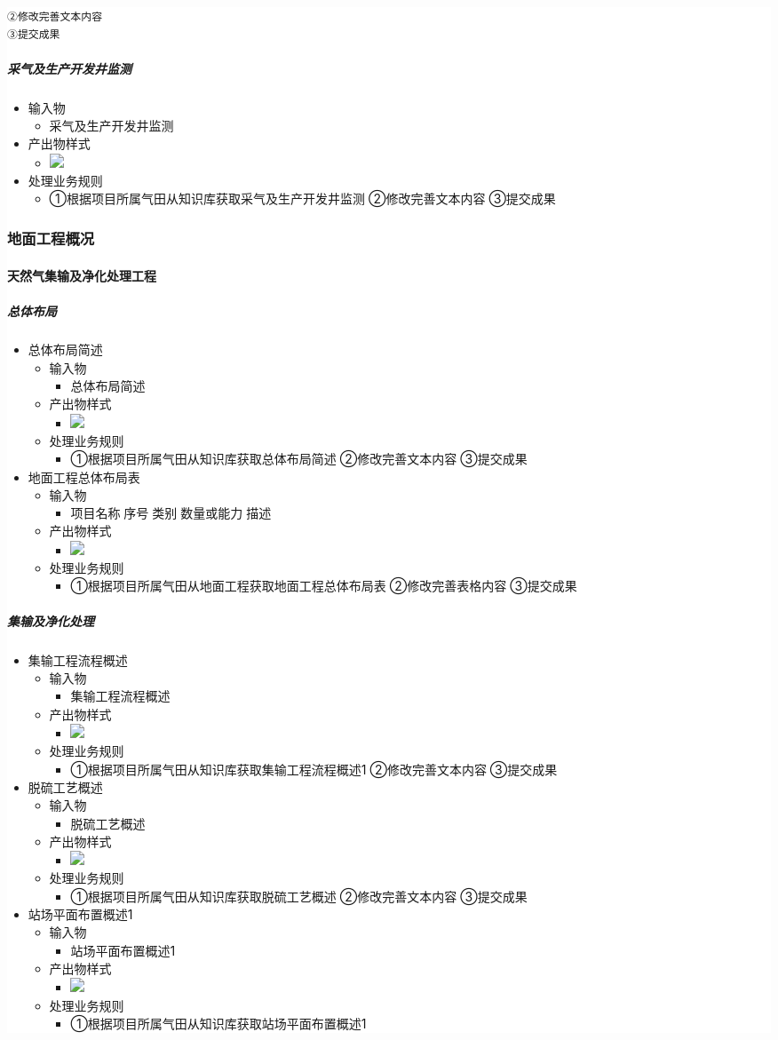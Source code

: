     ②修改完善文本内容
    ③提交成果
##### 采气及生产开发井监测
  - 输入物
    - 采气及生产开发井监测
  - 产出物样式
    - ![](assets/ID_70675633EA28424DBFA7AD363DECEEFD.png)
  - 处理业务规则
    - ①根据项目所属气田从知识库获取采气及生产开发井监测
    ②修改完善文本内容
    ③提交成果
### 地面工程概况
#### 天然气集输及净化处理工程
##### 总体布局
- 总体布局简述
  - 输入物
    - 总体布局简述
  - 产出物样式
    - ![](assets/ID_CB2752DA6E0B4564B25631B0D1834BA9.png)
  - 处理业务规则
    - ①根据项目所属气田从知识库获取总体布局简述
    ②修改完善文本内容
    ③提交成果
- 地面工程总体布局表
  - 输入物
    - 项目名称
    序号
    类别
    数量或能力
    描述
  - 产出物样式
    - ![](assets/ID_441E44183F074F30BE98A4D20CE9454C.png)
  - 处理业务规则
    - ①根据项目所属气田从地面工程获取地面工程总体布局表
    ②修改完善表格内容
    ③提交成果
##### 集输及净化处理
- 集输工程流程概述
  - 输入物
    - 集输工程流程概述
  - 产出物样式
    - ![](assets/ID_BE5C6FB598B148F4BA0F40DBE3F69895.png)
  - 处理业务规则
    - ①根据项目所属气田从知识库获取集输工程流程概述1
    ②修改完善文本内容
    ③提交成果
- 脱硫工艺概述
  - 输入物
    - 脱硫工艺概述
  - 产出物样式
    - ![](assets/ID_5654C55B7F404934A0E62C254B6797D5.png)
  - 处理业务规则
    - ①根据项目所属气田从知识库获取脱硫工艺概述
    ②修改完善文本内容
    ③提交成果
- 站场平面布置概述1
  - 输入物
    - 站场平面布置概述1
  - 产出物样式
    - ![](assets/ID_FF51B419ACC2454B92EA6C3F80845232.png)
  - 处理业务规则
    - ①根据项目所属气田从知识库获取站场平面布置概述1